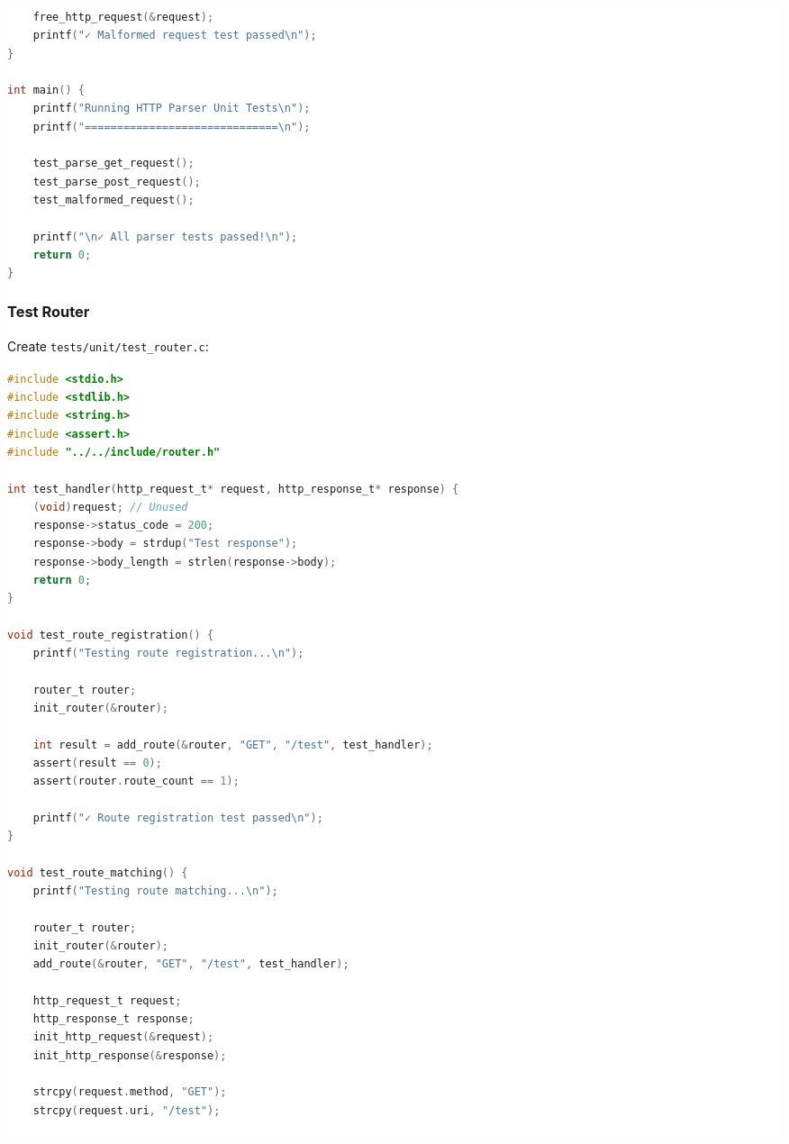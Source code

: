 ```c
    free_http_request(&request);
    printf("✓ Malformed request test passed\n");
}

int main() {
    printf("Running HTTP Parser Unit Tests\n");
    printf("==============================\n");
    
    test_parse_get_request();
    test_parse_post_request();
    test_malformed_request();
    
    printf("\n✓ All parser tests passed!\n");
    return 0;
}
```

### Test Router

Create `tests/unit/test_router.c`:

```c
#include <stdio.h>
#include <stdlib.h>
#include <string.h>
#include <assert.h>
#include "../../include/router.h"

int test_handler(http_request_t* request, http_response_t* response) {
    (void)request; // Unused
    response->status_code = 200;
    response->body = strdup("Test response");
    response->body_length = strlen(response->body);
    return 0;
}

void test_route_registration() {
    printf("Testing route registration...\n");
    
    router_t router;
    init_router(&router);
    
    int result = add_route(&router, "GET", "/test", test_handler);
    assert(result == 0);
    assert(router.route_count == 1);
    
    printf("✓ Route registration test passed\n");
}

void test_route_matching() {
    printf("Testing route matching...\n");
    
    router_t router;
    init_router(&router);
    add_route(&router, "GET", "/test", test_handler);
    
    http_request_t request;
    http_response_t response;
    init_http_request(&request);
    init_http_response(&response);
    
    strcpy(request.method, "GET");
    strcpy(request.uri, "/test");
    
```